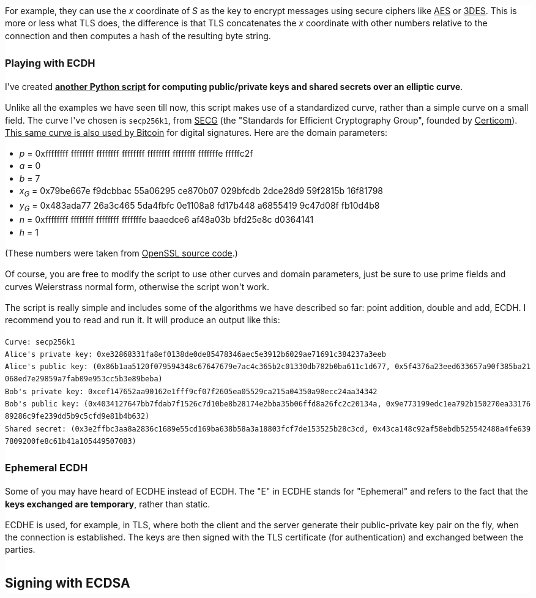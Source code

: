 For example, they can use the $x$ coordinate of $S$ as the key to encrypt messages using secure ciphers like [AES](https://en.wikipedia.org/wiki/Advanced_Encryption_Standard) or [3DES](https://en.wikipedia.org/wiki/Triple_DES). This is more or less what TLS does, the difference is that TLS concatenates the $x$ coordinate with other numbers relative to the connection and then computes a hash of the resulting byte string.

### Playing with ECDH

I've created **[another Python script](https://github.com/andreacorbellini/ecc/blob/master/scripts/ecdhe.py) for computing public/private keys and shared secrets over an elliptic curve**.

Unlike all the examples we have seen till now, this script makes use of a standardized curve, rather than a simple curve on a small field. The curve I've chosen is `secp256k1`, from [SECG](http://www.secg.org/) (the "Standards for Efficient Cryptography Group", founded by [Certicom](https://www.certicom.com/)). [This same curve is also used by Bitcoin](https://en.bitcoin.it/wiki/Secp256k1) for digital signatures. Here are the domain parameters:

* $p$ = 0xffffffff ffffffff ffffffff ffffffff ffffffff ffffffff fffffffe fffffc2f
* $a$ = 0
* $b$ = 7
* $x_G$ = 0x79be667e f9dcbbac 55a06295 ce870b07 029bfcdb 2dce28d9 59f2815b 16f81798
* $y_G$ = 0x483ada77 26a3c465 5da4fbfc 0e1108a8 fd17b448 a6855419 9c47d08f fb10d4b8
* $n$ = 0xffffffff ffffffff ffffffff fffffffe baaedce6 af48a03b bfd25e8c d0364141
* $h$ = 1

(These numbers were taken from [OpenSSL source code](https://github.com/openssl/openssl/blob/81fc390/crypto/ec/ec_curve.c#L766).)

Of course, you are free to modify the script to use other curves and domain parameters, just be sure to use prime fields and curves Weierstrass normal form, otherwise the script won't work.

The script is really simple and includes some of the algorithms we have described so far: point addition, double and add, ECDH. I recommend you to read and run it. It will produce an output like this:

    Curve: secp256k1
    Alice's private key: 0xe32868331fa8ef0138de0de85478346aec5e3912b6029ae71691c384237a3eeb
    Alice's public key: (0x86b1aa5120f079594348c67647679e7ac4c365b2c01330db782b0ba611c1d677, 0x5f4376a23eed633657a90f385ba21068ed7e29859a7fab09e953cc5b3e89beba)
    Bob's private key: 0xcef147652aa90162e1fff9cf07f2605ea05529ca215a04350a98ecc24aa34342
    Bob's public key: (0x4034127647bb7fdab7f1526c7d10be8b28174e2bba35b06ffd8a26fc2c20134a, 0x9e773199edc1ea792b150270ea3317689286c9fe239dd5b9c5cfd9e81b4b632)
    Shared secret: (0x3e2ffbc3aa8a2836c1689e55cd169ba638b58a3a18803fcf7de153525b28c3cd, 0x43ca148c92af58ebdb525542488a4fe6397809200fe8c61b41a105449507083)

### Ephemeral ECDH

Some of you may have heard of ECDHE instead of ECDH. The "E" in ECDHE stands for "Ephemeral" and refers to the fact that the **keys exchanged are temporary**, rather than static.

ECDHE is used, for example, in TLS, where both the client and the server generate their public-private key pair on the fly, when the connection is established. The keys are then signed with the TLS certificate (for authentication) and exchanged between the parties.

## Signing with ECDSA
